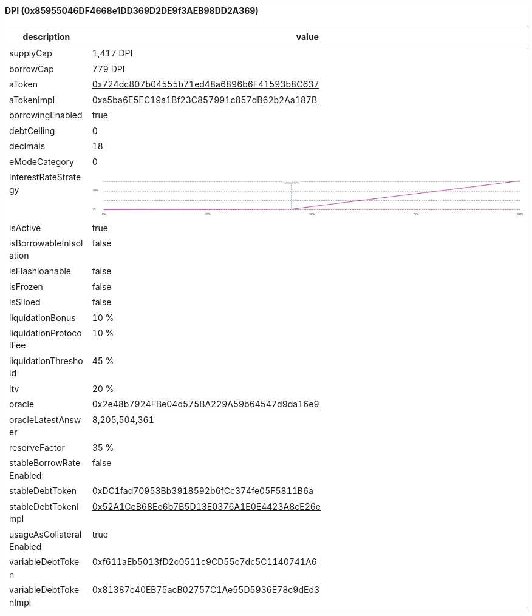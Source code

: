 
#### DPI ([0x85955046DF4668e1DD369D2DE9f3AEB98DD2A369](https://optimistic.etherscan.io/address/0x85955046DF4668e1DD369D2DE9f3AEB98DD2A369))

| description | value |
| --- | --- |
| supplyCap | 1,417 DPI |
| borrowCap | 779 DPI |
| aToken | [0x724dc807b04555b71ed48a6896b6F41593b8C637](https://optimistic.etherscan.io/address/0x724dc807b04555b71ed48a6896b6F41593b8C637) |
| aTokenImpl | [0xa5ba6E5EC19a1Bf23C857991c857dB62b2Aa187B](https://optimistic.etherscan.io/address/0xa5ba6E5EC19a1Bf23C857991c857dB62b2Aa187B) |
| borrowingEnabled | true |
| debtCeiling | 0 |
| decimals | 18 |
| eModeCategory | 0 |
| interestRateStrategy | ![[0x03733F4E008d36f2e37F0080fF1c8DF756622E6F](https://optimistic.etherscan.io/address/0x03733F4E008d36f2e37F0080fF1c8DF756622E6F)](/.assets/10_0x03733F4E008d36f2e37F0080fF1c8DF756622E6F.svg) |
| isActive | true |
| isBorrowableInIsolation | false |
| isFlashloanable | false |
| isFrozen | false |
| isSiloed | false |
| liquidationBonus | 10 % |
| liquidationProtocolFee | 10 % |
| liquidationThreshold | 45 % |
| ltv | 20 % |
| oracle | [0x2e48b7924FBe04d575BA229A59b64547d9da16e9](https://optimistic.etherscan.io/address/0x2e48b7924FBe04d575BA229A59b64547d9da16e9) |
| oracleLatestAnswer | 8,205,504,361 |
| reserveFactor | 35 % |
| stableBorrowRateEnabled | false |
| stableDebtToken | [0xDC1fad70953Bb3918592b6fCc374fe05F5811B6a](https://optimistic.etherscan.io/address/0xDC1fad70953Bb3918592b6fCc374fe05F5811B6a) |
| stableDebtTokenImpl | [0x52A1CeB68Ee6b7B5D13E0376A1E0E4423A8cE26e](https://optimistic.etherscan.io/address/0x52A1CeB68Ee6b7B5D13E0376A1E0E4423A8cE26e) |
| usageAsCollateralEnabled | true |
| variableDebtToken | [0xf611aEb5013fD2c0511c9CD55c7dc5C1140741A6](https://optimistic.etherscan.io/address/0xf611aEb5013fD2c0511c9CD55c7dc5C1140741A6) |
| variableDebtTokenImpl | [0x81387c40EB75acB02757C1Ae55D5936E78c9dEd3](https://optimistic.etherscan.io/address/0x81387c40EB75acB02757C1Ae55D5936E78c9dEd3) |

